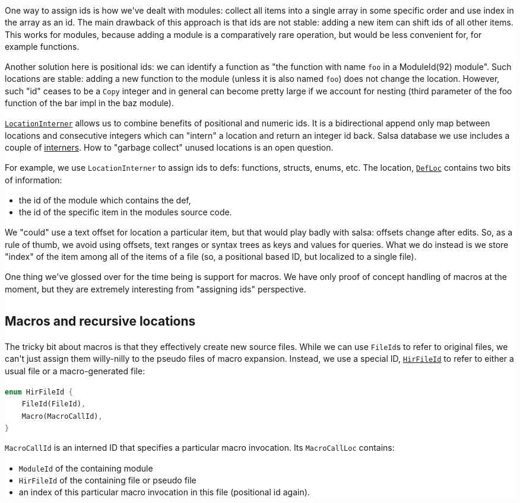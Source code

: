 One way to assign ids is how we've dealt with modules: collect all items into a
single array in some specific order and use index in the array as an id. The
main drawback of this approach is that ids are not stable: adding a new item can
shift ids of all other items. This works for modules, because adding a module is
a comparatively rare operation, but would be less convenient for, for example
functions.

Another solution here is positional ids: we can identify a function as "the
function with name `foo` in a ModuleId(92) module". Such locations are stable:
adding a new function to the module (unless it is also named `foo`) does not
change the location. However, such "id" ceases to be a `Copy` integer and in
general can become pretty large if we account for nesting (third parameter of
the foo function of the bar impl in the baz module).

[`LocationInterner`] allows us to combine benefits of positional and numeric
ids. It is a bidirectional append only map between locations and consecutive
integers which can "intern" a location and return an integer id back. Salsa
database we use includes a couple of [interners]. How to "garbage collect"
unused locations is an open question.

[`LocationInterner`]: https://github.com/rust-analyzer/rust-analyzer/blob/guide-2019-01/crates/ra_db/src/loc2id.rs#L65-L71
[interners]: https://github.com/rust-analyzer/rust-analyzer/blob/guide-2019-01/crates/ra_hir/src/db.rs#L22-L23

For example, we use `LocationInterner` to assign ids to defs: functions,
structs, enums, etc. The location, [`DefLoc`] contains two bits of information:

* the id of the module which contains the def,
* the id of the specific item in the modules source code.

We "could" use a text offset for location a particular item, but that would play
badly with salsa: offsets change after edits. So, as a rule of thumb, we avoid
using offsets, text ranges or syntax trees as keys and values for queries. What
we do instead is we store "index" of the item among all of the items of a file
(so, a positional based ID, but localized to a single file).

[`DefLoc`]: https://github.com/rust-analyzer/rust-analyzer/blob/guide-2019-01/crates/ra_hir/src/ids.rs#L127-L139

One thing we've glossed over for the time being is support for macros. We have
only proof of concept handling of macros at the moment, but they are extremely
interesting from "assigning ids" perspective.

## Macros and recursive locations

The tricky bit about macros is that they effectively create new source files.
While we can use `FileId`s to refer to original files, we can't just assign them
willy-nilly to the pseudo files of macro expansion. Instead, we use a special
ID, [`HirFileId`] to refer to either a usual file or a macro-generated file:

```rust
enum HirFileId {
    FileId(FileId),
    Macro(MacroCallId),
}
```

`MacroCallId` is an interned ID that specifies a particular macro invocation.
Its `MacroCallLoc` contains:

* `ModuleId` of the containing module
* `HirFileId` of the containing file or pseudo file
* an index of this particular macro invocation in this file (positional id
  again).


[guide-2019-01]: https://github.com/rust-analyzer/rust-analyzer/tree/guide-2019-01
[`AnalysisHost`]: https://github.com/rust-analyzer/rust-analyzer/blob/guide-2019-01/crates/ra_ide_api/src/lib.rs#L265-L284
[`Analysis`]: https://github.com/rust-analyzer/rust-analyzer/blob/guide-2019-01/crates/ra_ide_api/src/lib.rs#L291-L478
[`AnalysisChange`]: https://github.com/rust-analyzer/rust-analyzer/blob/guide-2019-01/crates/ra_ide_api/src/lib.rs#L119-L167
[`main_loop`]: https://github.com/rust-analyzer/rust-analyzer/blob/guide-2019-01/crates/ra_lsp_server/src/main_loop.rs#L51-L110
[`main_loop_inner`]: https://github.com/rust-analyzer/rust-analyzer/blob/guide-2019-01/crates/ra_lsp_server/src/main_loop.rs#L156-L258
[`ProjectModel`]: https://github.com/rust-analyzer/rust-analyzer/blob/guide-2019-01/crates/ra_lsp_server/src/project_model.rs#L16-L20
[`ServerWorldState::new`]: https://github.com/rust-analyzer/rust-analyzer/blob/guide-2019-01/crates/ra_lsp_server/src/server_world.rs#L38-L160
[apply]: https://github.com/rust-analyzer/rust-analyzer/blob/guide-2019-01/crates/ra_lsp_server/src/server_world.rs#L216
["goto definition"]: https://github.com/rust-analyzer/rust-analyzer/blob/guide-2019-01/crates/ra_lsp_server/src/server_world.rs#L216
[`schedule`]: https://github.com/rust-analyzer/rust-analyzer/blob/guide-2019-01/crates/ra_lsp_server/src/main_loop.rs#L426-L455
[The task]: https://github.com/rust-analyzer/rust-analyzer/blob/guide-2019-01/crates/ra_lsp_server/src/main_loop/handlers.rs#L205-L223
[salsa]: https://github.com/salsa-rs/salsa
[`RootDatabase`]: https://github.com/rust-analyzer/rust-analyzer/blob/guide-2019-01/crates/ra_ide_api/src/db.rs#L88-L134
[`FilesDatabase`]: https://github.com/rust-analyzer/rust-analyzer/blob/guide-2019-01/crates/ra_db/src/input.rs#L150-L174
[`source_binder`]: https://github.com/rust-analyzer/rust-analyzer/blob/guide-2019-01/crates/ra_hir/src/source_binder.rs
[`code_model_api`]: https://github.com/rust-analyzer/rust-analyzer/blob/guide-2019-01/crates/ra_hir/src/code_model_api.rs
[the list of queries]: https://github.com/rust-analyzer/rust-analyzer/blob/7e84440e25e19529e4ff8a66e521d1b06349c6ec/crates/ra_hir/src/db.rs#L20-L106
[libsyntax]: https://github.com/apple/swift/tree/5e2c815edfd758f9b1309ce07bfc01c4bc20ec23/lib/Syntax
[rowan]: https://github.com/rust-analyzer/rowan/tree/100a36dc820eb393b74abe0d20ddf99077b61f88
[rust-specific]: https://github.com/rust-analyzer/rust-analyzer/blob/guide-2019-01/crates/ra_syntax/src/ast/generated.rs
[`module_tree_query`]: https://github.com/rust-analyzer/rust-analyzer/blob/guide-2019-01/crates/ra_hir/src/module_tree.rs#L116-L123
[`submodules_query`]: https://github.com/rust-analyzer/rust-analyzer/blob/guide-2019-01/crates/ra_hir/src/module_tree.rs#L41
[`HirFileId`]: https://github.com/rust-analyzer/rust-analyzer/blob/guide-2019-01/crates/ra_hir/src/ids.rs#L18-L125
[lower]: https://github.com/rust-analyzer/rust-analyzer/blob/guide-2019-01/crates/ra_hir/src/nameres/lower.rs#L113-L117
[loop]: https://github.com/rust-analyzer/rust-analyzer/blob/guide-2019-01/crates/ra_hir/src/nameres.rs#L186-L196
[test]: https://github.com/rust-analyzer/rust-analyzer/blob/guide-2019-01/crates/ra_hir/src/nameres/tests.rs#L376
[imports]: https://github.com/rust-analyzer/rust-analyzer/blob/guide-2019-01/crates/ra_hir/src/nameres/lower.rs#L52-L59
[`SourceMap`]: https://github.com/rust-analyzer/rust-analyzer/blob/guide-2019-01/crates/ra_hir/src/nameres/lower.rs#L52-L59
[projection query]: https://github.com/rust-analyzer/rust-analyzer/blob/guide-2019-01/crates/ra_hir/src/nameres/lower.rs#L97-L103
[uses]: https://github.com/rust-analyzer/rust-analyzer/blob/guide-2019-01/crates/ra_hir/src/query_definitions.rs#L49
[@flodiebold]: https://github.com/flodiebold
[#327]: https://github.com/rust-analyzer/rust-analyzer/pull/327
[lower ast]: https://github.com/rust-analyzer/rust-analyzer/blob/guide-2019-01/crates/ra_hir/src/expr.rs
[positional id]: https://github.com/rust-analyzer/rust-analyzer/blob/guide-2019-01/crates/ra_hir/src/expr.rs#L13-L15
[a source map]: https://github.com/rust-analyzer/rust-analyzer/blob/guide-2019-01/crates/ra_hir/src/expr.rs#L41-L44
[type inference]: https://github.com/rust-analyzer/rust-analyzer/blob/guide-2019-01/crates/ra_hir/src/ty.rs#L1208-L1223
[receiving a message]: https://github.com/rust-analyzer/rust-analyzer/blob/guide-2019-01/crates/ra_lsp_server/src/main_loop.rs#L203
[schedule it on the threadpool]: https://github.com/rust-analyzer/rust-analyzer/blob/guide-2019-01/crates/ra_lsp_server/src/main_loop.rs#L428
[catch]: https://github.com/rust-analyzer/rust-analyzer/blob/guide-2019-01/crates/ra_lsp_server/src/main_loop.rs#L436-L442
[the handler]: https://salsa.zulipchat.com/#narrow/stream/181542-rfcs.2Fsalsa-query-group/topic/design.20next.20steps
[ask analysis for completion]: https://github.com/rust-analyzer/rust-analyzer/blob/guide-2019-01/crates/ra_ide_api/src/lib.rs#L439-L444
[Completion implementation]: https://github.com/rust-analyzer/rust-analyzer/blob/guide-2019-01/crates/ra_ide_api/src/completion.rs#L46-L62
[`CompletionContext`]: https://github.com/rust-analyzer/rust-analyzer/blob/guide-2019-01/crates/ra_ide_api/src/completion/completion_context.rs#L14-L37
["IntelliJ Trick"]: https://github.com/rust-analyzer/rust-analyzer/blob/guide-2019-01/crates/ra_ide_api/src/completion/completion_context.rs#L72-L75
[find ancestor fn node]: https://github.com/rust-analyzer/rust-analyzer/blob/guide-2019-01/crates/ra_ide_api/src/completion/completion_context.rs#L116-L120
[semantic model]: https://github.com/rust-analyzer/rust-analyzer/blob/guide-2019-01/crates/ra_ide_api/src/completion/completion_context.rs#L123
[series of independent completion routines]: https://github.com/rust-analyzer/rust-analyzer/blob/guide-2019-01/crates/ra_ide_api/src/completion.rs#L52-L59
[`complete_dot`]: https://github.com/rust-analyzer/rust-analyzer/blob/guide-2019-01/crates/ra_ide_api/src/completion/complete_dot.rs#L6-L22